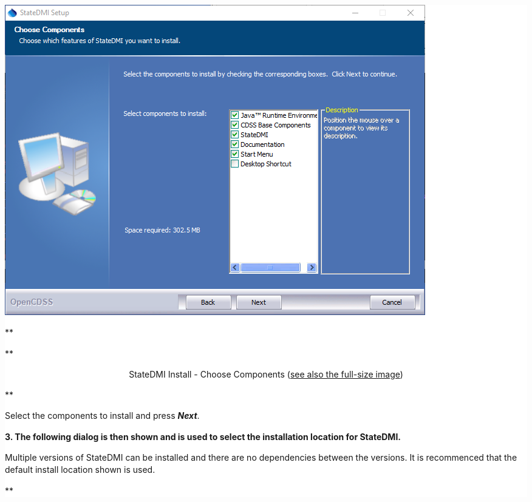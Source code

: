 ![Select components to install](Install_SelectComponents.png)
</p>**

**<p style="text-align: center;">
StateDMI Install - Choose Components (<a href="../Install_SelectComponents.png">see also the full-size image</a>)
</p>**

Select the components to install and press ***Next***.

**3. The following dialog is then shown and is used to select the installation location for StateDMI.**

Multiple versions of StateDMI can be installed and there are no dependencies between the versions.  It is recommenced that the default install location shown is used.

**<p style="text-align: center;">